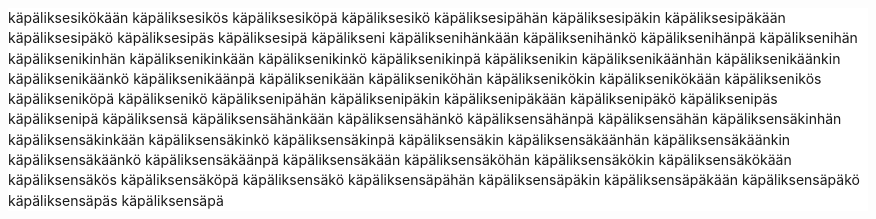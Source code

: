 käpäliksesikökään
käpäliksesikös
käpäliksesiköpä
käpäliksesikö
käpäliksesipähän
käpäliksesipäkin
käpäliksesipäkään
käpäliksesipäkö
käpäliksesipäs
käpäliksesipä
käpälikseni
käpäliksenihänkään
käpäliksenihänkö
käpäliksenihänpä
käpäliksenihän
käpäliksenikinhän
käpäliksenikinkään
käpäliksenikinkö
käpäliksenikinpä
käpäliksenikin
käpäliksenikäänhän
käpäliksenikäänkin
käpäliksenikäänkö
käpäliksenikäänpä
käpäliksenikään
käpälikseniköhän
käpäliksenikökin
käpäliksenikökään
käpäliksenikös
käpälikseniköpä
käpäliksenikö
käpäliksenipähän
käpäliksenipäkin
käpäliksenipäkään
käpäliksenipäkö
käpäliksenipäs
käpäliksenipä
käpäliksensä
käpäliksensähänkään
käpäliksensähänkö
käpäliksensähänpä
käpäliksensähän
käpäliksensäkinhän
käpäliksensäkinkään
käpäliksensäkinkö
käpäliksensäkinpä
käpäliksensäkin
käpäliksensäkäänhän
käpäliksensäkäänkin
käpäliksensäkäänkö
käpäliksensäkäänpä
käpäliksensäkään
käpäliksensäköhän
käpäliksensäkökin
käpäliksensäkökään
käpäliksensäkös
käpäliksensäköpä
käpäliksensäkö
käpäliksensäpähän
käpäliksensäpäkin
käpäliksensäpäkään
käpäliksensäpäkö
käpäliksensäpäs
käpäliksensäpä